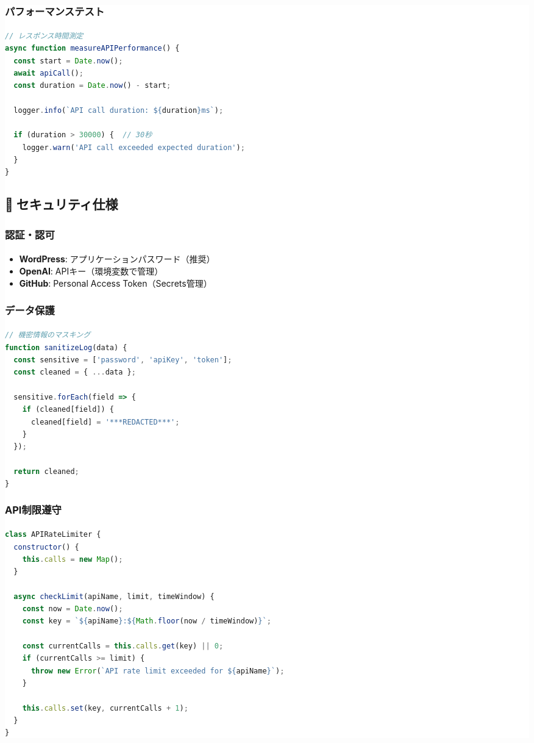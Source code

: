 ### パフォーマンステスト

```javascript
// レスポンス時間測定
async function measureAPIPerformance() {
  const start = Date.now();
  await apiCall();
  const duration = Date.now() - start;
  
  logger.info(`API call duration: ${duration}ms`);
  
  if (duration > 30000) {  // 30秒
    logger.warn('API call exceeded expected duration');
  }
}
```

## 🔐 セキュリティ仕様

### 認証・認可

- **WordPress**: アプリケーションパスワード（推奨）
- **OpenAI**: APIキー（環境変数で管理）
- **GitHub**: Personal Access Token（Secrets管理）

### データ保護

```javascript
// 機密情報のマスキング
function sanitizeLog(data) {
  const sensitive = ['password', 'apiKey', 'token'];
  const cleaned = { ...data };
  
  sensitive.forEach(field => {
    if (cleaned[field]) {
      cleaned[field] = '***REDACTED***';
    }
  });
  
  return cleaned;
}
```

### API制限遵守

```javascript
class APIRateLimiter {
  constructor() {
    this.calls = new Map();
  }
  
  async checkLimit(apiName, limit, timeWindow) {
    const now = Date.now();
    const key = `${apiName}:${Math.floor(now / timeWindow)}`;
    
    const currentCalls = this.calls.get(key) || 0;
    if (currentCalls >= limit) {
      throw new Error(`API rate limit exceeded for ${apiName}`);
    }
    
    this.calls.set(key, currentCalls + 1);
  }
}
```
